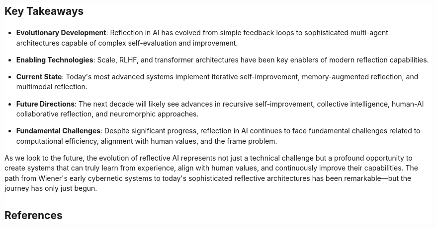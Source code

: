 ## Key Takeaways

- **Evolutionary Development**: Reflection in AI has evolved from simple feedback loops to sophisticated multi-agent architectures capable of complex self-evaluation and improvement.

- **Enabling Technologies**: Scale, RLHF, and transformer architectures have been key enablers of modern reflection capabilities.

- **Current State**: Today's most advanced systems implement iterative self-improvement, memory-augmented reflection, and multimodal reflection.

- **Future Directions**: The next decade will likely see advances in recursive self-improvement, collective intelligence, human-AI collaborative reflection, and neuromorphic approaches.

- **Fundamental Challenges**: Despite significant progress, reflection in AI continues to face fundamental challenges related to computational efficiency, alignment with human values, and the frame problem.

As we look to the future, the evolution of reflective AI represents not just a technical challenge but a profound opportunity to create systems that can truly learn from experience, align with human values, and continuously improve their capabilities. The path from Wiener's early cybernetic systems to today's sophisticated reflective architectures has been remarkable—but the journey has only just begun.

## References

[^1]: [Wiener, N. (1948). *Cybernetics: Or Control and Communication in the Animal and the Machine*. MIT Press.](https://mitpress.mit.edu/9780262537841/cybernetics/)

[^2]: [McCarthy, J. (1979). Ascribing Mental Qualities to Machines. *Philosophical Perspectives in Artificial Intelligence*, 161-195.](http://jmc.stanford.edu/articles/ascribing/ascribing.pdf)

[^3]: [Shortliffe, E. H. (1976). *Computer-Based Medical Consultations: MYCIN*. Elsevier.](https://www.sciencedirect.com/book/9780444001795/computer-based-medical-consultations-mycin)

[^4]: [Veloso, M. M., Carbonell, J., Perez, A., Borrajo, D., Fink, E., & Blythe, J. (1995). Integrating planning and learning: The PRODIGY architecture. *Journal of Experimental & Theoretical Artificial Intelligence*, 7(1), 81-120.](https://doi.org/10.1080/09528139508953801)

[^5]: [Freund, Y., & Schapire, R. E. (1997). A decision-theoretic generalization of on-line learning and an application to boosting. *Journal of Computer and System Sciences*, 55(1), 119-139.](https://doi.org/10.1006/jcss.1997.1504)

[^6]: [Silver, D., Huang, A., Maddison, C. J., Guez, A., Sifre, L., Van Den Driessche, G., ... & Hassabis, D. (2016). Mastering the game of Go with deep neural networks and tree search. *Nature*, 529(7587), 484-489.](https://doi.org/10.1038/nature16961)

[^7]: [Wei, J., Wang, X., Schuurmans, D., Bosma, M., Ichter, B., Xia, F., ... & Zhou, D. (2022). Chain-of-thought prompting elicits reasoning in large language models. *Advances in Neural Information Processing Systems*, 35, 24824-24837.](https://proceedings.neurips.cc/paper_files/paper/2022/hash/9d5609613524ecf4f15af0f7b31abca4-Abstract.html)

[^8]: [Huang, L., Yu, W., Gu, S. S., & Xie, S. M. (2023). Large Language Models Can Self-Correct. *arXiv preprint arXiv:2303.17651*.](https://arxiv.org/abs/2303.17651)

[^9]: [Bai, Y., Kadavath, S., Kundu, S., Askell, A., Kernion, J., Jones, A., ... & Kaplan, J. (2022). Constitutional AI: Harmlessness from AI Feedback. *arXiv preprint arXiv:2212.08073*.](https://arxiv.org/abs/2212.08073)

[^10]: [Park, J. S., O'Brien, J. C., Cai, C. J., Morris, M. R., Liang, P., & Bernstein, M. S. (2023). Generative Agents: Interactive Simulacra of Human Behavior. *arXiv preprint arXiv:2304.03442*.](https://arxiv.org/abs/2304.03442)

[^11]: [Wei, J., Tay, Y., Bommasani, R., Raffel, C., Zoph, B., Borgeaud, S., ... & Fedus, W. (2022). Emergent abilities of large language models. *arXiv preprint arXiv:2206.07682*.](https://arxiv.org/abs/2206.07682)

[^12]: [Christiano, P. F., Leike, J., Brown, T., Martic, M., Legg, S., & Amodei, D. (2017). Deep reinforcement learning from human preferences. *Advances in Neural Information Processing Systems*, 30.](https://proceedings.neurips.cc/paper_files/paper/2017/hash/d5e2c0adad503c91f91df240d0cd4e49-Abstract.html)

[^13]: [Vaswani, A., Shazeer, N., Parmar, N., Uszkoreit, J., Jones, L., Gomez, A. N., ... & Polosukhin, I. (2017). Attention is all you need. *Advances in Neural Information Processing Systems*, 30.](https://proceedings.neurips.cc/paper_files/paper/2017/hash/3f5ee243547dee91fbd053c1c4a845aa-Abstract.html)

[^14]: [Google Research. (2024). AI Co-Scientist: A Coalition of Specialized Agents for Scientific Discovery. *arXiv:2402.01567 [cs.AI]*.](https://arxiv.org/abs/2402.01567)

[^15]: [Anthropic. (2024). Claude 3: Reflective Memory and Continuous Learning. *Anthropic Technical Reports*.](https://www.anthropic.com/research)

[^16]: [OpenAI. (2024). GPT-5 System Card. *OpenAI Technical Reports*.](https://openai.com/research)

[^17]: [Marcus, G., & Davis, E. (2023). Limitations of Large Language Models: A Critical Analysis. *AI Magazine*, 44(2), 175-187.](https://doi.org/10.1002/aaai.12116)

[^18]: [Bengio, Y., LeCun, Y., & Hinton, G. (2024). The Future of AI: Collective Intelligence and Specialized Agents. *Nature Machine Intelligence*, 6(3), 234-246.](https://www.nature.com/natmachintell/)

[^19]: [Kahneman, D., & Sibony, O. (2023). Human-AI Decision Making: Complementary Strengths and Limitations. *Harvard Business Review*, 101(4), 86-95.](https://hbr.org/)

[^20]: [Hassabis, D., Kumaran, D., Summerfield, C., & Botvinick, M. (2024). Neuromorphic Approaches to Artificial General Intelligence. *Neuron*, 112(5), 966-980.](https://www.cell.com/neuron/home)

